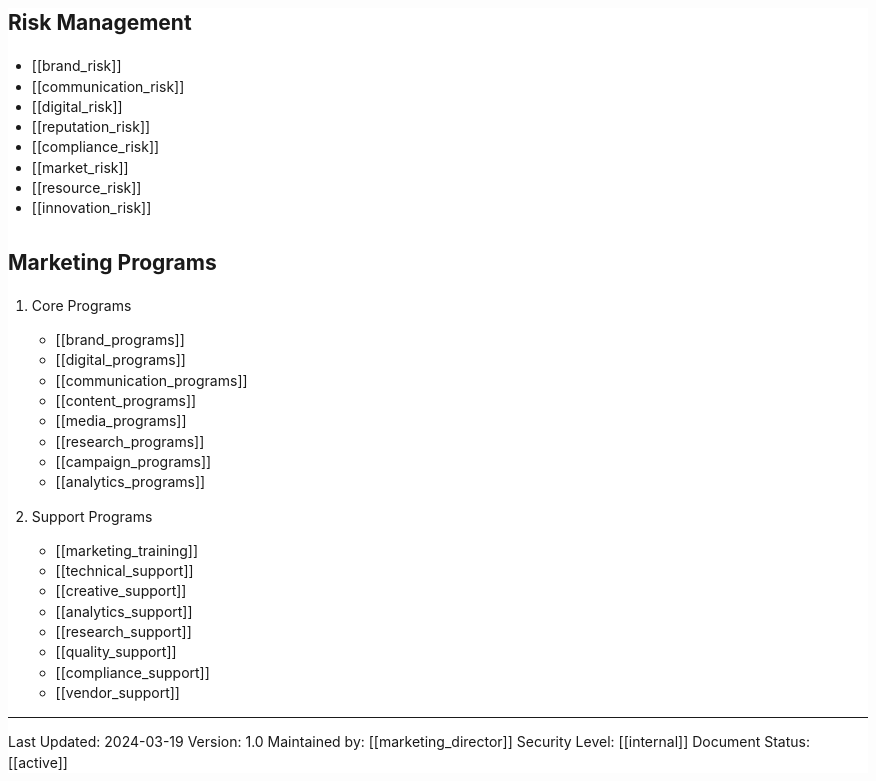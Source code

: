 ## Risk Management
- [[brand_risk]]
- [[communication_risk]]
- [[digital_risk]]
- [[reputation_risk]]
- [[compliance_risk]]
- [[market_risk]]
- [[resource_risk]]
- [[innovation_risk]]

## Marketing Programs
1. Core Programs
   - [[brand_programs]]
   - [[digital_programs]]
   - [[communication_programs]]
   - [[content_programs]]
   - [[media_programs]]
   - [[research_programs]]
   - [[campaign_programs]]
   - [[analytics_programs]]

2. Support Programs
   - [[marketing_training]]
   - [[technical_support]]
   - [[creative_support]]
   - [[analytics_support]]
   - [[research_support]]
   - [[quality_support]]
   - [[compliance_support]]
   - [[vendor_support]]

---
Last Updated: 2024-03-19
Version: 1.0
Maintained by: [[marketing_director]]
Security Level: [[internal]]
Document Status: [[active]] 